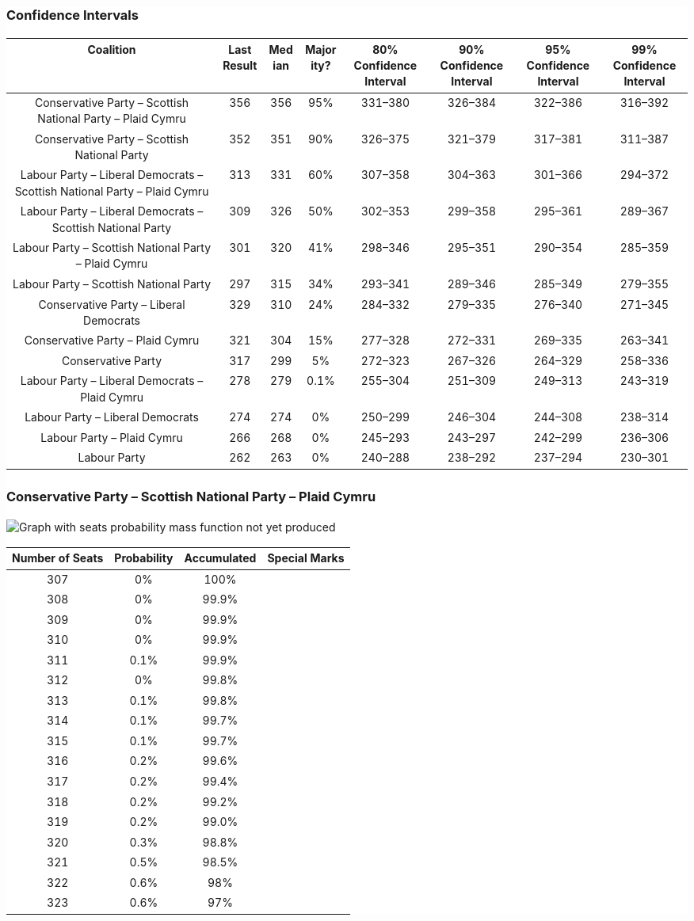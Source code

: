 ### Confidence Intervals

| Coalition | Last Result | Median | Majority? | 80% Confidence Interval | 90% Confidence Interval | 95% Confidence Interval | 99% Confidence Interval |
|:---------:|:-----------:|:------:|:---------:|:-----------------------:|:-----------------------:|:-----------------------:|:-----------------------:|
| Conservative Party – Scottish National Party – Plaid Cymru | 356 | 356 | 95% | 331–380 | 326–384 | 322–386 | 316–392 |
| Conservative Party – Scottish National Party | 352 | 351 | 90% | 326–375 | 321–379 | 317–381 | 311–387 |
| Labour Party – Liberal Democrats – Scottish National Party – Plaid Cymru | 313 | 331 | 60% | 307–358 | 304–363 | 301–366 | 294–372 |
| Labour Party – Liberal Democrats – Scottish National Party | 309 | 326 | 50% | 302–353 | 299–358 | 295–361 | 289–367 |
| Labour Party – Scottish National Party – Plaid Cymru | 301 | 320 | 41% | 298–346 | 295–351 | 290–354 | 285–359 |
| Labour Party – Scottish National Party | 297 | 315 | 34% | 293–341 | 289–346 | 285–349 | 279–355 |
| Conservative Party – Liberal Democrats | 329 | 310 | 24% | 284–332 | 279–335 | 276–340 | 271–345 |
| Conservative Party – Plaid Cymru | 321 | 304 | 15% | 277–328 | 272–331 | 269–335 | 263–341 |
| Conservative Party | 317 | 299 | 5% | 272–323 | 267–326 | 264–329 | 258–336 |
| Labour Party – Liberal Democrats – Plaid Cymru | 278 | 279 | 0.1% | 255–304 | 251–309 | 249–313 | 243–319 |
| Labour Party – Liberal Democrats | 274 | 274 | 0% | 250–299 | 246–304 | 244–308 | 238–314 |
| Labour Party – Plaid Cymru | 266 | 268 | 0% | 245–293 | 243–297 | 242–299 | 236–306 |
| Labour Party | 262 | 263 | 0% | 240–288 | 238–292 | 237–294 | 230–301 |

### Conservative Party – Scottish National Party – Plaid Cymru

![Graph with seats probability mass function not yet produced](2018-09-13-Opinium-coalitions-seats-pmf-con–snp–pc.png "Seats Probability Mass Function")

| Number of Seats | Probability | Accumulated | Special Marks |
|:---------------:|:-----------:|:-----------:|:-------------:|
| 307 | 0% | 100% |  |
| 308 | 0% | 99.9% |  |
| 309 | 0% | 99.9% |  |
| 310 | 0% | 99.9% |  |
| 311 | 0.1% | 99.9% |  |
| 312 | 0% | 99.8% |  |
| 313 | 0.1% | 99.8% |  |
| 314 | 0.1% | 99.7% |  |
| 315 | 0.1% | 99.7% |  |
| 316 | 0.2% | 99.6% |  |
| 317 | 0.2% | 99.4% |  |
| 318 | 0.2% | 99.2% |  |
| 319 | 0.2% | 99.0% |  |
| 320 | 0.3% | 98.8% |  |
| 321 | 0.5% | 98.5% |  |
| 322 | 0.6% | 98% |  |
| 323 | 0.6% | 97% |  |